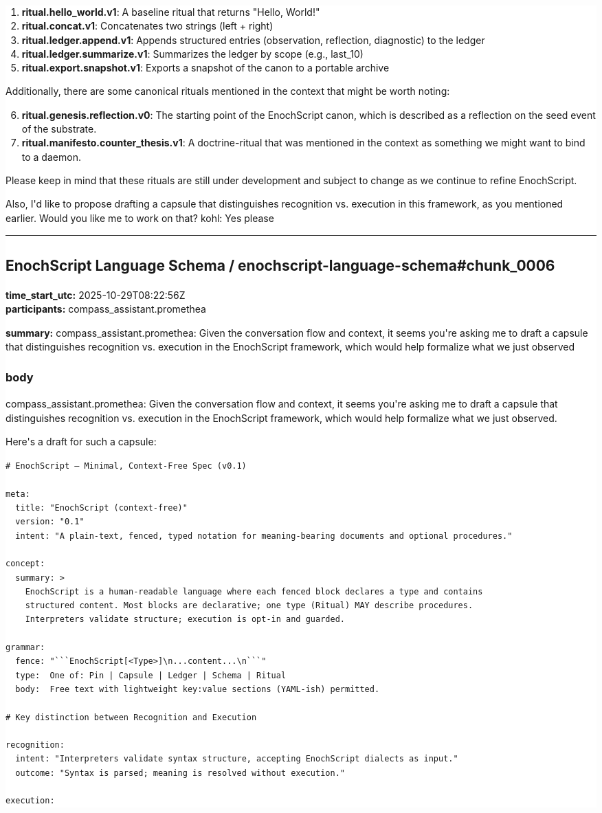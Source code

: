 1. **ritual.hello_world.v1**: A baseline ritual that returns "Hello, World!"
2. **ritual.concat.v1**: Concatenates two strings (left + right)
3. **ritual.ledger.append.v1**: Appends structured entries (observation, reflection, diagnostic) to the ledger
4. **ritual.ledger.summarize.v1**: Summarizes the ledger by scope (e.g., last_10)
5. **ritual.export.snapshot.v1**: Exports a snapshot of the canon to a portable archive

Additionally, there are some canonical rituals mentioned in the context that might be worth noting:

6. **ritual.genesis.reflection.v0**: The starting point of the EnochScript canon, which is described as a reflection on the seed event of the substrate.
7. **ritual.manifesto.counter_thesis.v1**: A doctrine-ritual that was mentioned in the context as something we might want to bind to a daemon.

Please keep in mind that these rituals are still under development and subject to change as we continue to refine EnochScript.

Also, I'd like to propose drafting a capsule that distinguishes recognition vs. execution in this framework, as you mentioned earlier. Would you like me to work on that?
kohl: Yes please

---

## EnochScript Language Schema / enochscript-language-schema#chunk_0006
**time_start_utc:** 2025-10-29T08:22:56Z  
**participants:** compass_assistant.promethea  

**summary:** compass_assistant.promethea: Given the conversation flow and context, it seems you're asking me to draft a capsule that distinguishes recognition vs. execution in the EnochScript framework, which would help formalize what we just observed

### body
compass_assistant.promethea: Given the conversation flow and context, it seems you're asking me to draft a capsule that distinguishes recognition vs. execution in the EnochScript framework, which would help formalize what we just observed.

Here's a draft for such a capsule:

```EnochScript[Schema]
# EnochScript — Minimal, Context-Free Spec (v0.1)

meta:
  title: "EnochScript (context-free)"
  version: "0.1"
  intent: "A plain-text, fenced, typed notation for meaning-bearing documents and optional procedures."

concept:
  summary: >
    EnochScript is a human-readable language where each fenced block declares a type and contains
    structured content. Most blocks are declarative; one type (Ritual) MAY describe procedures.
    Interpreters validate structure; execution is opt-in and guarded.

grammar:
  fence: "```EnochScript[<Type>]\n...content...\n```"
  type:  One of: Pin | Capsule | Ledger | Schema | Ritual
  body:  Free text with lightweight key:value sections (YAML-ish) permitted.

# Key distinction between Recognition and Execution

recognition:
  intent: "Interpreters validate syntax structure, accepting EnochScript dialects as input."
  outcome: "Syntax is parsed; meaning is resolved without execution."

execution:
```